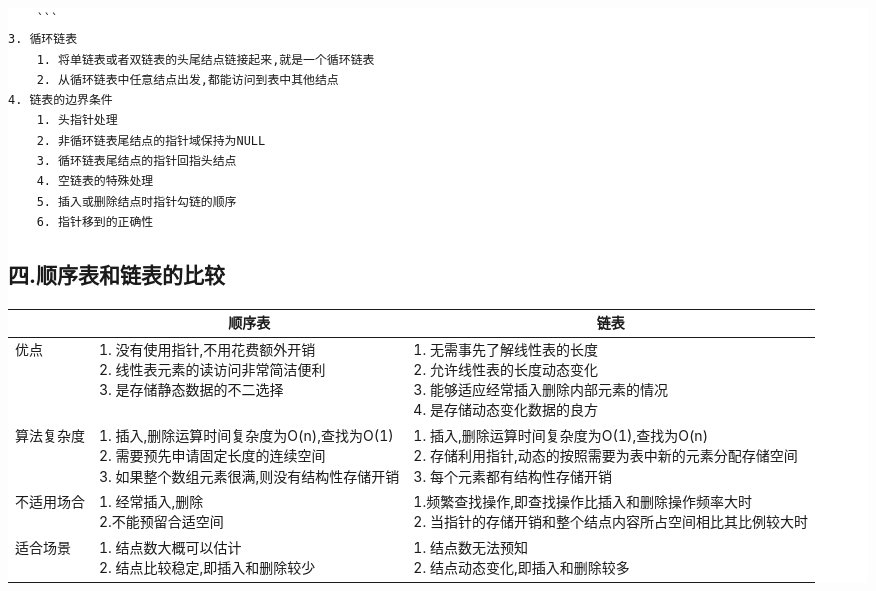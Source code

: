         ```
    3. 循环链表
        1. 将单链表或者双链表的头尾结点链接起来,就是一个循环链表
        2. 从循环链表中任意结点出发,都能访问到表中其他结点
    4. 链表的边界条件
        1. 头指针处理
        2. 非循环链表尾结点的指针域保持为NULL
        3. 循环链表尾结点的指针回指头结点
        4. 空链表的特殊处理
        5. 插入或删除结点时指针勾链的顺序
        6. 指针移到的正确性

## 四.顺序表和链表的比较
||顺序表|链表|
|---|---|---|
|优点|1. 没有使用指针,不用花费额外开销<br>2. 线性表元素的读访问非常简洁便利<br>3. 是存储静态数据的不二选择|1. 无需事先了解线性表的长度<br>2. 允许线性表的长度动态变化<br>3. 能够适应经常插入删除内部元素的情况<br>4. 是存储动态变化数据的良方|
|算法复杂度|1. 插入,删除运算时间复杂度为O(n),查找为O(1)<br>2. 需要预先申请固定长度的连续空间<br>3. 如果整个数组元素很满,则没有结构性存储开销|1. 插入,删除运算时间复杂度为O(1),查找为O(n)<br>2. 存储利用指针,动态的按照需要为表中新的元素分配存储空间<br>3. 每个元素都有结构性存储开销|
|不适用场合|1. 经常插入,删除<br>2.不能预留合适空间|1.频繁查找操作,即查找操作比插入和删除操作频率大时<br>2. 当指针的存储开销和整个结点内容所占空间相比其比例较大时|
|适合场景|1. 结点数大概可以估计<br>2. 结点比较稳定,即插入和删除较少|1. 结点数无法预知<br>2. 结点动态变化,即插入和删除较多|
